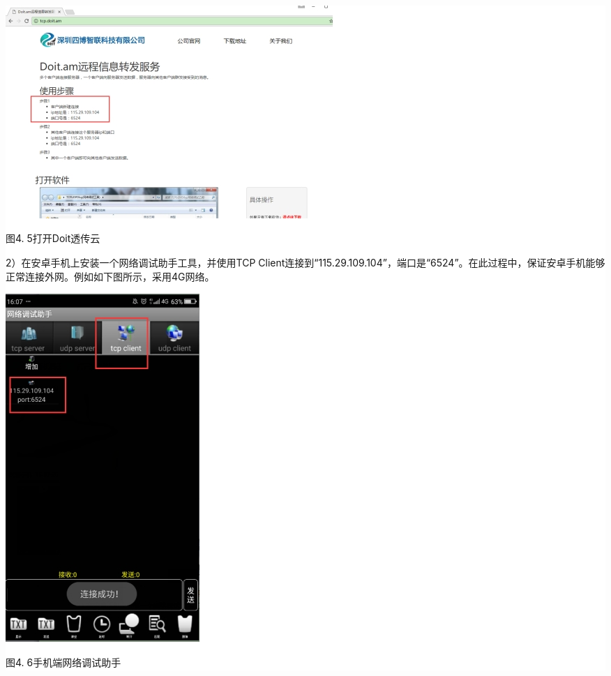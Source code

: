 ![img](wps69FD.jpg) 

图4. 5打开Doit透传云

2）在安卓手机上安装一个网络调试助手工具，并使用TCP Client连接到“115.29.109.104”，端口是“6524”。在此过程中，保证安卓手机能够正常连接外网。例如如下图所示，采用4G网络。

![img](wps69FE.jpg) 

图4. 6手机端网络调试助手

 